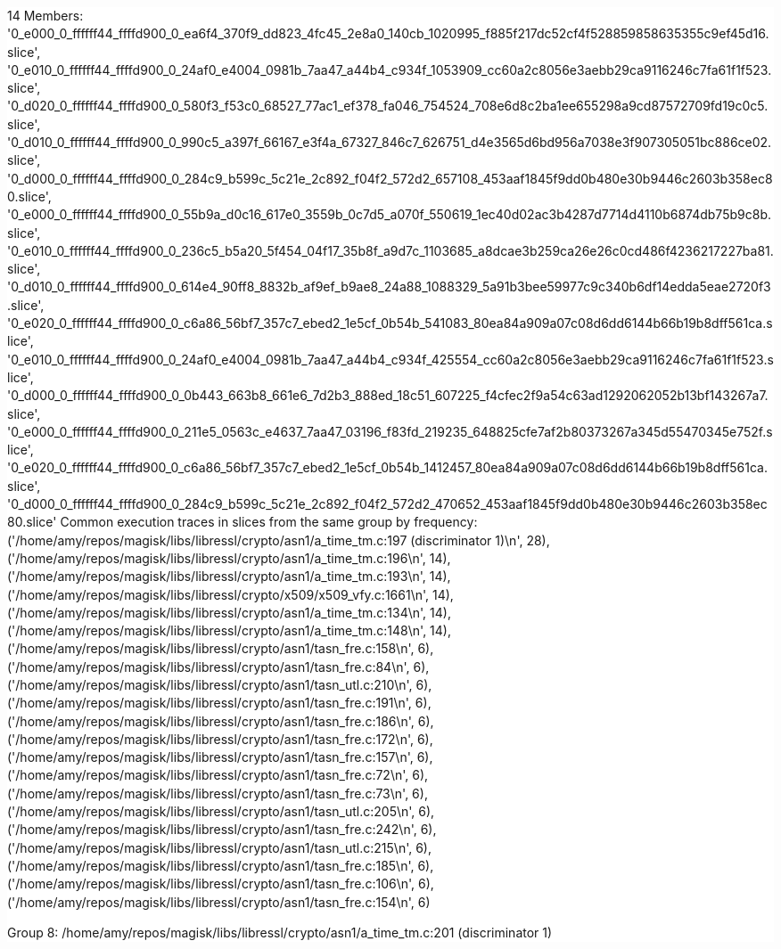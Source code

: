 14 Members: '0_e000_0_ffffff44_ffffd900_0_ea6f4_370f9_dd823_4fc45_2e8a0_140cb_1020995_f885f217dc52cf4f528859858635355c9ef45d16.slice', '0_e010_0_ffffff44_ffffd900_0_24af0_e4004_0981b_7aa47_a44b4_c934f_1053909_cc60a2c8056e3aebb29ca9116246c7fa61f1f523.slice', '0_d020_0_ffffff44_ffffd900_0_580f3_f53c0_68527_77ac1_ef378_fa046_754524_708e6d8c2ba1ee655298a9cd87572709fd19c0c5.slice', '0_d010_0_ffffff44_ffffd900_0_990c5_a397f_66167_e3f4a_67327_846c7_626751_d4e3565d6bd956a7038e3f907305051bc886ce02.slice', '0_d000_0_ffffff44_ffffd900_0_284c9_b599c_5c21e_2c892_f04f2_572d2_657108_453aaf1845f9dd0b480e30b9446c2603b358ec80.slice', '0_e000_0_ffffff44_ffffd900_0_55b9a_d0c16_617e0_3559b_0c7d5_a070f_550619_1ec40d02ac3b4287d7714d4110b6874db75b9c8b.slice', '0_e010_0_ffffff44_ffffd900_0_236c5_b5a20_5f454_04f17_35b8f_a9d7c_1103685_a8dcae3b259ca26e26c0cd486f4236217227ba81.slice', '0_d010_0_ffffff44_ffffd900_0_614e4_90ff8_8832b_af9ef_b9ae8_24a88_1088329_5a91b3bee59977c9c340b6df14edda5eae2720f3.slice', '0_e020_0_ffffff44_ffffd900_0_c6a86_56bf7_357c7_ebed2_1e5cf_0b54b_541083_80ea84a909a07c08d6dd6144b66b19b8dff561ca.slice', '0_e010_0_ffffff44_ffffd900_0_24af0_e4004_0981b_7aa47_a44b4_c934f_425554_cc60a2c8056e3aebb29ca9116246c7fa61f1f523.slice', '0_d000_0_ffffff44_ffffd900_0_0b443_663b8_661e6_7d2b3_888ed_18c51_607225_f4cfec2f9a54c63ad1292062052b13bf143267a7.slice', '0_e000_0_ffffff44_ffffd900_0_211e5_0563c_e4637_7aa47_03196_f83fd_219235_648825cfe7af2b80373267a345d55470345e752f.slice', '0_e020_0_ffffff44_ffffd900_0_c6a86_56bf7_357c7_ebed2_1e5cf_0b54b_1412457_80ea84a909a07c08d6dd6144b66b19b8dff561ca.slice', '0_d000_0_ffffff44_ffffd900_0_284c9_b599c_5c21e_2c892_f04f2_572d2_470652_453aaf1845f9dd0b480e30b9446c2603b358ec80.slice'
 Common execution traces in slices from the same group by frequency: ('/home/amy/repos/magisk/libs/libressl/crypto/asn1/a_time_tm.c:197 (discriminator 1)\n', 28), ('/home/amy/repos/magisk/libs/libressl/crypto/asn1/a_time_tm.c:196\n', 14), ('/home/amy/repos/magisk/libs/libressl/crypto/asn1/a_time_tm.c:193\n', 14), ('/home/amy/repos/magisk/libs/libressl/crypto/x509/x509_vfy.c:1661\n', 14), ('/home/amy/repos/magisk/libs/libressl/crypto/asn1/a_time_tm.c:134\n', 14), ('/home/amy/repos/magisk/libs/libressl/crypto/asn1/a_time_tm.c:148\n', 14), ('/home/amy/repos/magisk/libs/libressl/crypto/asn1/tasn_fre.c:158\n', 6), ('/home/amy/repos/magisk/libs/libressl/crypto/asn1/tasn_fre.c:84\n', 6), ('/home/amy/repos/magisk/libs/libressl/crypto/asn1/tasn_utl.c:210\n', 6), ('/home/amy/repos/magisk/libs/libressl/crypto/asn1/tasn_fre.c:191\n', 6), ('/home/amy/repos/magisk/libs/libressl/crypto/asn1/tasn_fre.c:186\n', 6), ('/home/amy/repos/magisk/libs/libressl/crypto/asn1/tasn_fre.c:172\n', 6), ('/home/amy/repos/magisk/libs/libressl/crypto/asn1/tasn_fre.c:157\n', 6), ('/home/amy/repos/magisk/libs/libressl/crypto/asn1/tasn_fre.c:72\n', 6), ('/home/amy/repos/magisk/libs/libressl/crypto/asn1/tasn_fre.c:73\n', 6), ('/home/amy/repos/magisk/libs/libressl/crypto/asn1/tasn_utl.c:205\n', 6), ('/home/amy/repos/magisk/libs/libressl/crypto/asn1/tasn_fre.c:242\n', 6), ('/home/amy/repos/magisk/libs/libressl/crypto/asn1/tasn_utl.c:215\n', 6), ('/home/amy/repos/magisk/libs/libressl/crypto/asn1/tasn_fre.c:185\n', 6), ('/home/amy/repos/magisk/libs/libressl/crypto/asn1/tasn_fre.c:106\n', 6), ('/home/amy/repos/magisk/libs/libressl/crypto/asn1/tasn_fre.c:154\n', 6)

Group 8: /home/amy/repos/magisk/libs/libressl/crypto/asn1/a_time_tm.c:201 (discriminator 1)